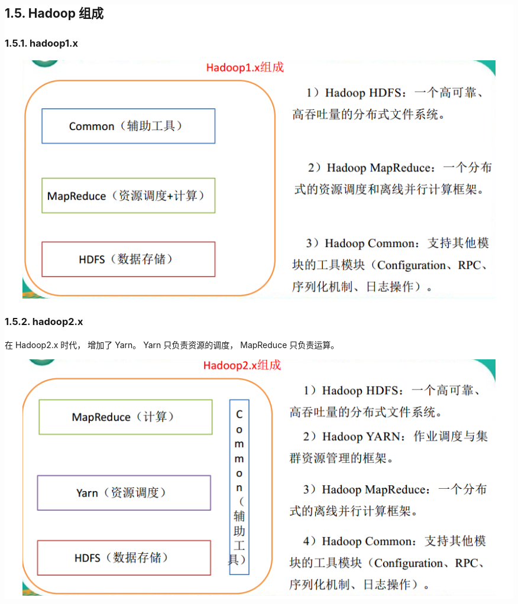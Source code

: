## 1.5. Hadoop 组成
### 1.5.1. hadoop1.x
<div align="center"><a><img width="800" heigth="450" src="imgs/1/1.PNG"></a></div>

### 1.5.2. hadoop2.x
在 Hadoop2.x 时代， 增加了 Yarn。 Yarn 只负责资源的调度， MapReduce 只负责运算。
<div align="center"><a><img width="800" heigth="500" src="imgs/1/2.PNG"></a></div>
